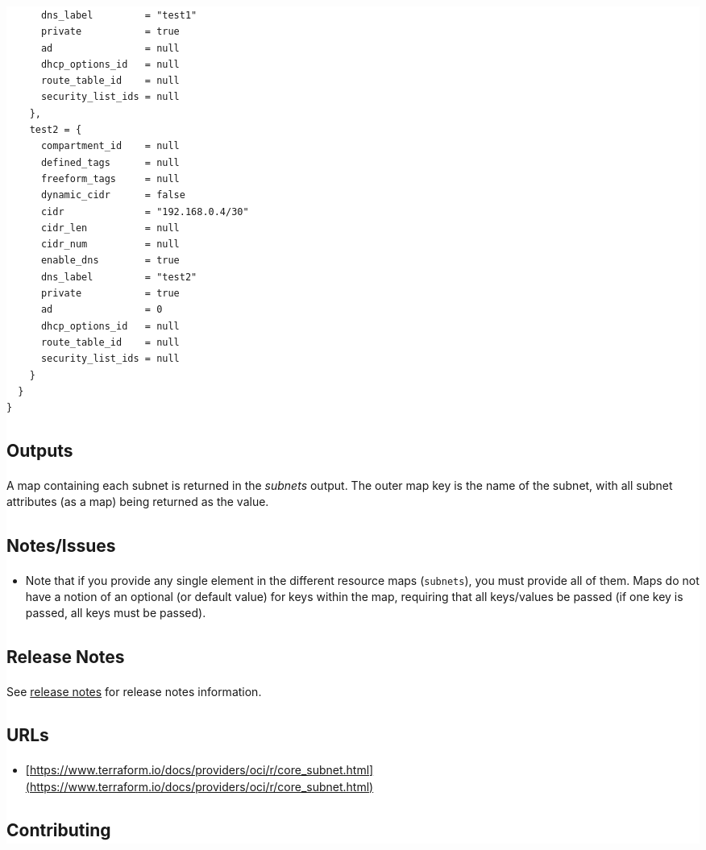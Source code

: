 ```
      dns_label         = "test1"
      private           = true
      ad                = null
      dhcp_options_id   = null
      route_table_id    = null
      security_list_ids = null
    },
    test2 = {
      compartment_id    = null
      defined_tags      = null
      freeform_tags     = null
      dynamic_cidr      = false
      cidr              = "192.168.0.4/30"
      cidr_len          = null
      cidr_num          = null
      enable_dns        = true
      dns_label         = "test2"
      private           = true
      ad                = 0
      dhcp_options_id   = null
      route_table_id    = null
      security_list_ids = null
    }
  }
}
```



## Outputs

A map containing each subnet is returned in the *subnets* output. The outer map key is the name of the subnet, with all subnet attributes (as a map) being returned as the value.

## Notes/Issues

* Note that if you provide any single element in the different resource maps (`subnets`), you must provide all of them.  Maps do not have a notion of an optional (or default value) for keys within the map, requiring that all keys/values be passed (if one key is passed, all keys must be passed).

## Release Notes

See [release notes](./docs/release_notes.md) for release notes information.

## URLs
* [https://www.terraform.io/docs/providers/oci/r/core_subnet.html](https://www.terraform.io/docs/providers/oci/r/core_subnet.html)

## Contributing
